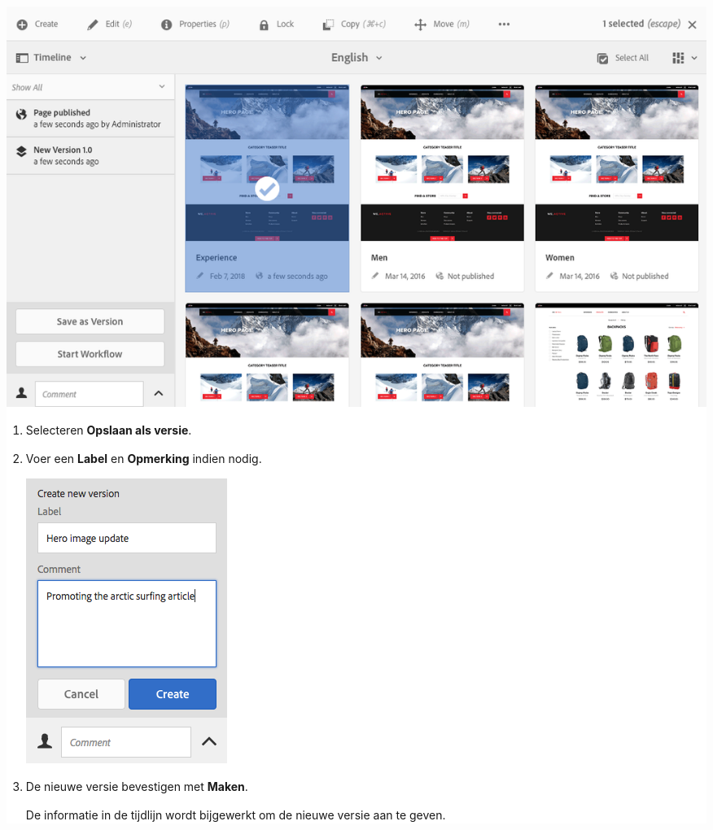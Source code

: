    ![screen-shot_2019-03-05at112335](assets/screen-shot_2019-03-05at112335.png)

1. Selecteren **Opslaan als versie**.
1. Voer een **Label** en **Opmerking** indien nodig.

   ![chlimage_1-42](assets/chlimage_1-42.png)

1. De nieuwe versie bevestigen met **Maken**.

   De informatie in de tijdlijn wordt bijgewerkt om de nieuwe versie aan te geven.
